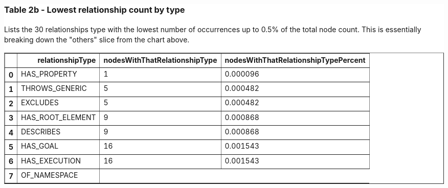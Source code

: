 

### Table 2b - Lowest relationship count by type

Lists the 30 relationships type with the lowest number of occurrences up to 0.5% of the total node count. This is essentially breaking down the "others" slice from the chart above.




<div>
<table border="1" class="dataframe">
  <thead>
    <tr style="text-align: right;">
      <th></th>
      <th>relationshipType</th>
      <th>nodesWithThatRelationshipType</th>
      <th>nodesWithThatRelationshipTypePercent</th>
    </tr>
  </thead>
  <tbody>
    <tr>
      <th>0</th>
      <td>HAS_PROPERTY</td>
      <td>1</td>
      <td>0.000096</td>
    </tr>
    <tr>
      <th>1</th>
      <td>THROWS_GENERIC</td>
      <td>5</td>
      <td>0.000482</td>
    </tr>
    <tr>
      <th>2</th>
      <td>EXCLUDES</td>
      <td>5</td>
      <td>0.000482</td>
    </tr>
    <tr>
      <th>3</th>
      <td>HAS_ROOT_ELEMENT</td>
      <td>9</td>
      <td>0.000868</td>
    </tr>
    <tr>
      <th>4</th>
      <td>DESCRIBES</td>
      <td>9</td>
      <td>0.000868</td>
    </tr>
    <tr>
      <th>5</th>
      <td>HAS_GOAL</td>
      <td>16</td>
      <td>0.001543</td>
    </tr>
    <tr>
      <th>6</th>
      <td>HAS_EXECUTION</td>
      <td>16</td>
      <td>0.001543</td>
    </tr>
    <tr>
      <th>7</th>
      <td>OF_NAMESPACE</td>